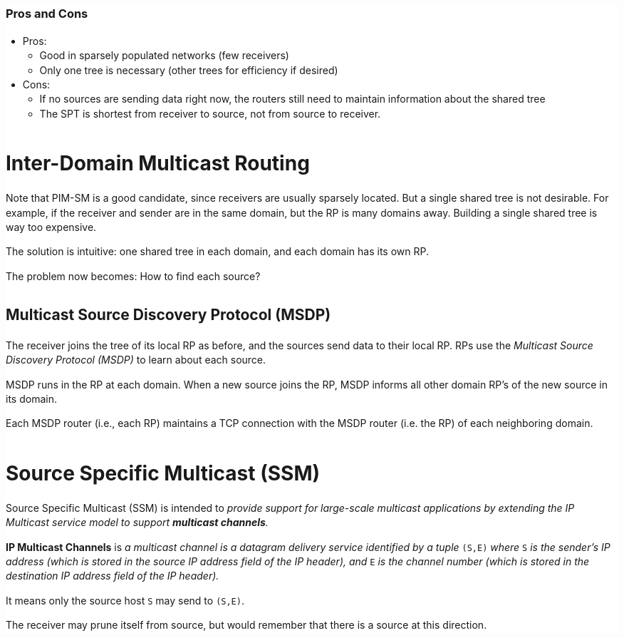 ### Pros and Cons

- Pros:
    + Good in sparsely populated networks (few receivers)
    + Only one tree is necessary (other trees for efficiency if desired)
- Cons:
    - If no sources are sending data right now, the routers still need to
      maintain information about the shared tree
    - The SPT is shortest from receiver to source, not from source to receiver.

# Inter-Domain Multicast Routing
Note that PIM-SM is a good candidate, since receivers are usually sparsely
located. But a single shared tree is not desirable. For example, if the
receiver and sender are in the same domain, but the RP is many domains away.
Building a single shared tree is way too expensive.

The solution is intuitive: one shared tree in each domain, and each domain has
its own RP.

The problem now becomes: How to find each source?

## Multicast Source Discovery Protocol (MSDP)
The receiver joins the tree of its local RP as before, and the sources send
data to their local RP. RPs use the _Multicast Source Discovery Protocol
(MSDP)_ to learn about each source.

MSDP runs in the RP at each domain. When a new source joins the RP, MSDP
informs all other domain RP’s of the new source in its domain.

Each MSDP router (i.e., each RP) maintains a TCP connection with the MSDP
router (i.e. the RP) of each neighboring domain.

# Source Specific Multicast (SSM)

Source Specific Multicast (SSM) is intended to *provide support for large-scale
multicast applications by extending the IP Multicast service model to support
__multicast channels__.*

__IP Multicast Channels__ is _a multicast channel is a datagram delivery
service identified by a tuple_ `(S,E)` _where_ `S` _is the sender’s IP address
(which is stored in the source IP address field of the IP header), and_ `E`  _is
the channel number (which is stored in the destination IP address field of the
IP header)._

It means only the source host `S` may send to `(S,E)`.

The receiver may prune itself from source, but would remember that there is a
source at this direction.
